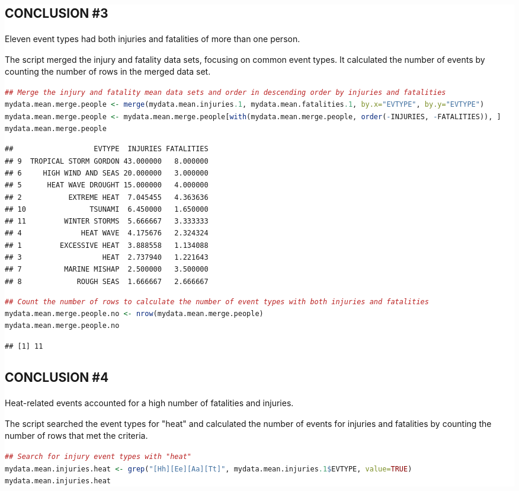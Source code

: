
## CONCLUSION #3

Eleven event types had both injuries and fatalities of more than one person.  

The script merged the injury and fatality data sets, focusing on common event types. It calculated 
the number of events by counting the number of rows in the merged data set.   


```r
## Merge the injury and fatality mean data sets and order in descending order by injuries and fatalities 
mydata.mean.merge.people <- merge(mydata.mean.injuries.1, mydata.mean.fatalities.1, by.x="EVTYPE", by.y="EVTYPE")
mydata.mean.merge.people <- mydata.mean.merge.people[with(mydata.mean.merge.people, order(-INJURIES, -FATALITIES)), ]
mydata.mean.merge.people
```

```
##                   EVTYPE  INJURIES FATALITIES
## 9  TROPICAL STORM GORDON 43.000000   8.000000
## 6     HIGH WIND AND SEAS 20.000000   3.000000
## 5      HEAT WAVE DROUGHT 15.000000   4.000000
## 2           EXTREME HEAT  7.045455   4.363636
## 10               TSUNAMI  6.450000   1.650000
## 11         WINTER STORMS  5.666667   3.333333
## 4              HEAT WAVE  4.175676   2.324324
## 1         EXCESSIVE HEAT  3.888558   1.134088
## 3                   HEAT  2.737940   1.221643
## 7          MARINE MISHAP  2.500000   3.500000
## 8             ROUGH SEAS  1.666667   2.666667
```

```r
## Count the number of rows to calculate the number of event types with both injuries and fatalities
mydata.mean.merge.people.no <- nrow(mydata.mean.merge.people)
mydata.mean.merge.people.no
```

```
## [1] 11
```

## CONCLUSION #4

Heat-related events accounted for a high number of fatalities and injuries.  

The script searched the event types for "heat" and calculated the number of events for injuries 
and fatalities by counting the number of rows that met the criteria.  


```r
## Search for injury event types with "heat"
mydata.mean.injuries.heat <- grep("[Hh][Ee][Aa][Tt]", mydata.mean.injuries.1$EVTYPE, value=TRUE)
mydata.mean.injuries.heat
```
